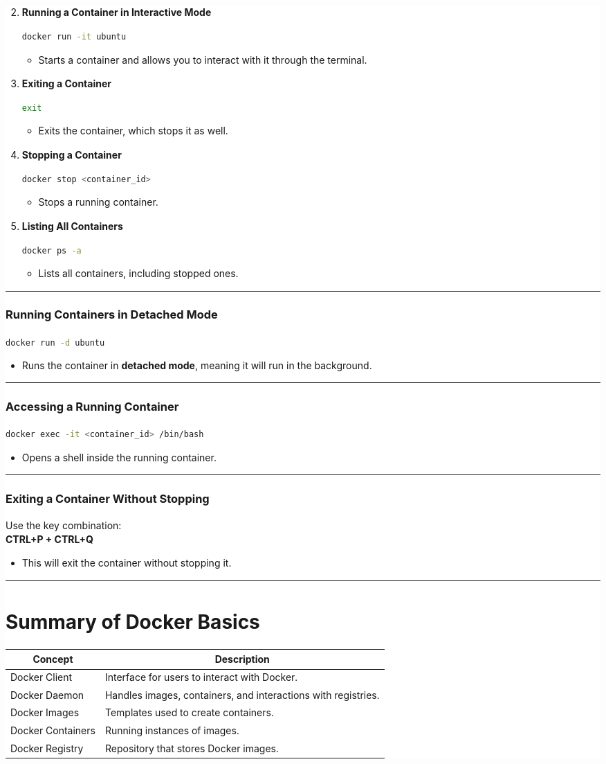 2. **Running a Container in Interactive Mode**  
   ```bash
   docker run -it ubuntu
   ```
   - Starts a container and allows you to interact with it through the terminal.

3. **Exiting a Container**  
   ```bash
   exit
   ```
   - Exits the container, which stops it as well.

4. **Stopping a Container**  
   ```bash
   docker stop <container_id>
   ```
   - Stops a running container.

5. **Listing All Containers**  
   ```bash
   docker ps -a
   ```
   - Lists all containers, including stopped ones.

---

### **Running Containers in Detached Mode**  
```bash
docker run -d ubuntu
```
- Runs the container in **detached mode**, meaning it will run in the background.

---

### **Accessing a Running Container**  
```bash
docker exec -it <container_id> /bin/bash
```
- Opens a shell inside the running container.

---

### **Exiting a Container Without Stopping**  
Use the key combination:  
**CTRL+P + CTRL+Q**  
- This will exit the container without stopping it.

---

# **Summary of Docker Basics**
| **Concept**       | **Description**                                           |
|-------------------|-----------------------------------------------------------|
| Docker Client     | Interface for users to interact with Docker.              |
| Docker Daemon     | Handles images, containers, and interactions with registries. |
| Docker Images     | Templates used to create containers.                      |
| Docker Containers | Running instances of images.                              |
| Docker Registry   | Repository that stores Docker images.                     |
